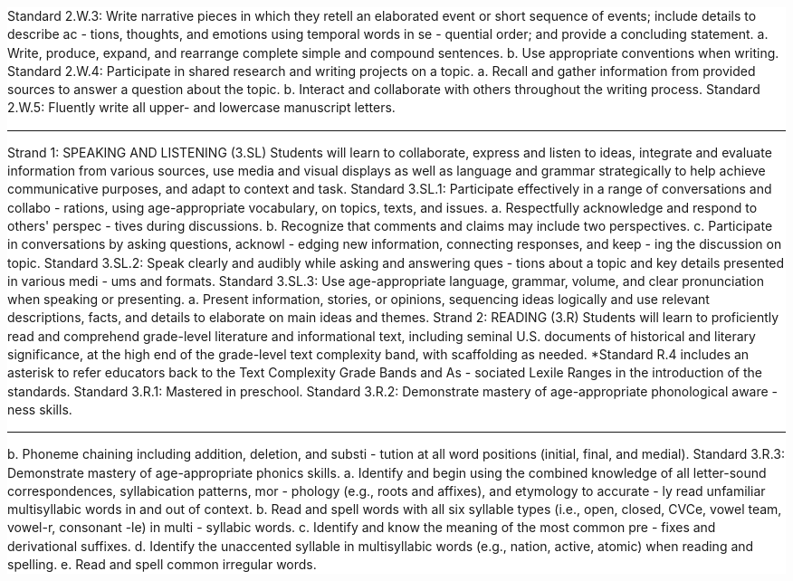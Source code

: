 
 Standard 2.W.3:   Write narrative pieces in which they retell an elaborated event 
or short sequence of events; include details to describe ac -
tions, thoughts, and emotions using temporal words in se -
quential order; and provide a concluding statement.
a. Write, produce, expand, and rearrange complete simple 
and compound sentences. 
b. Use appropriate conventions when writing.
 Standard 2.W.4:   Participate in shared research and writing projects on a topic.
a. Recall and gather information from provided sources to answer a question about the topic.
b. Interact and collaborate with others throughout the writing process.
 Standard 2.W.5:
  Fluently write all upper- and lowercase manuscript letters.

---


Strand 1:  SPEAKING AND LISTENING (3.SL)
Students will learn to collaborate, express and listen to ideas, integrate 
and evaluate information from various sources, use media and visual displays as well as language and grammar strategically to help achieve communicative purposes, and adapt to context and task.
 Standard 3.SL.1:
  Participate effectively in a range of conversations and collabo -
rations, using age-appropriate vocabulary, on topics, texts, and issues.
a. Respectfully acknowledge and respond to others' perspec -
tives during discussions.
b. Recognize that comments and claims may include two perspectives. 
c. Participate in conversations by asking questions, acknowl -
edging new information, connecting responses, and keep -
ing the discussion on topic.
 Standard 3.SL.2:  Speak clearly and audibly while asking and answering ques -
tions about a topic and key details presented in various medi -
ums and formats.
 Standard 3.SL.3:  Use age-appropriate language, grammar, volume, and clear 
pronunciation when speaking or presenting.
a. Present information, stories, or opinions, sequencing ideas logically and use relevant descriptions, facts, and details to elaborate on main ideas and themes.
Strand 2:  READING (3.R)
Students will learn to proficiently read and comprehend grade-level literature and informational text, including seminal U.S. documents of historical and literary significance, at the high end of the grade-level text complexity band, with scaffolding as needed. *Standard R.4 includes an 
asterisk to refer educators back to the Text Complexity Grade Bands and As -
sociated Lexile Ranges in the introduction of the standards.
 Standard 3.R.1:
  Mastered in preschool.
 Standard 3.R.2:   Demonstrate mastery of age-appropriate phonological aware -
ness skills.

---


b. Phoneme chaining including addition, deletion, and substi -
tution at all word positions (initial, final, and medial).
 Standard 3.R.3:   Demonstrate mastery of age-appropriate phonics skills.
a. Identify and begin using the combined knowledge of all 
letter-sound correspondences, syllabication patterns, mor -
phology (e.g., roots and affixes), and etymology to accurate -
ly read unfamiliar multisyllabic words in and out of context.
b. Read and spell words with all six syllable types (i.e., open, closed, CVCe, vowel team, vowel-r, consonant -le) in multi -
syllabic words.
c. Identify and know the meaning of the most common pre -
fixes and derivational suffixes.
d. Identify the unaccented syllable in multisyllabic words (e.g., nation, active, atomic) when reading and spelling.
e. Read and spell common irregular words.